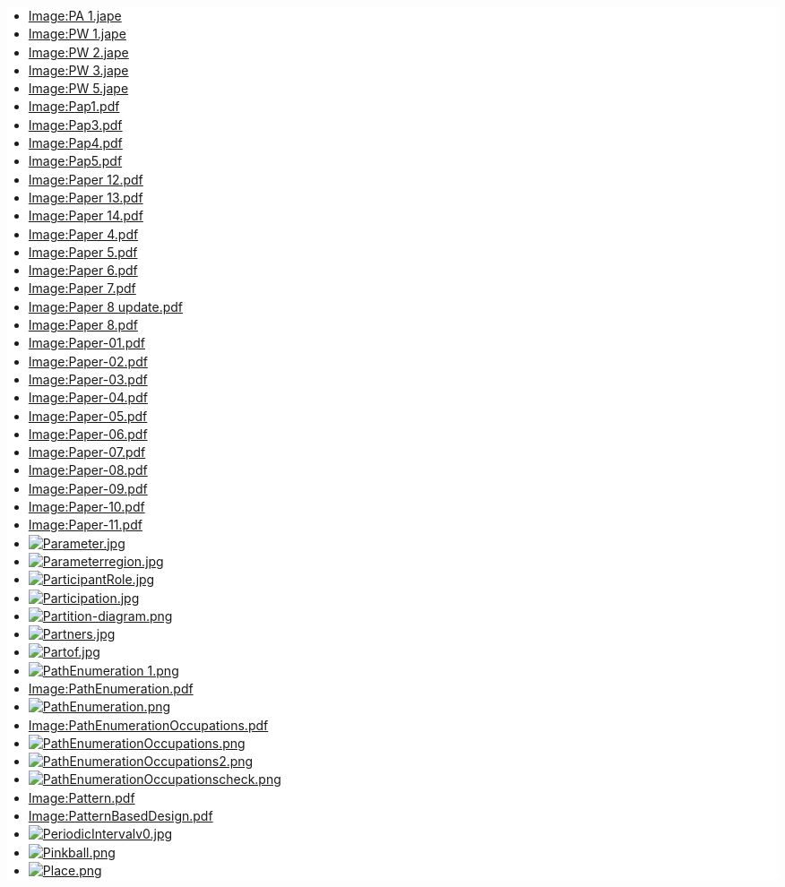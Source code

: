 * [Image:PA 1.jape](../Image/PA_1.jape.md "Image:PA 1.jape")
* [Image:PW 1.jape](../Image/PW_1.jape.md "Image:PW 1.jape")
* [Image:PW 2.jape](../Image/PW_2.jape.md "Image:PW 2.jape")
* [Image:PW 3.jape](../Image/PW_3.jape.md "Image:PW 3.jape")
* [Image:PW 5.jape](../Image/PW_5.jape.md "Image:PW 5.jape")
* [Image:Pap1.pdf](../Image/Pap1.pdf.md "Image:Pap1.pdf")
* [Image:Pap3.pdf](../Image/Pap3.pdf.md "Image:Pap3.pdf")
* [Image:Pap4.pdf](../Image/Pap4.pdf.md "Image:Pap4.pdf")
* [Image:Pap5.pdf](../Image/Pap5.pdf.md "Image:Pap5.pdf")
* [Image:Paper 12.pdf](../Image/Paper_12.pdf.md "Image:Paper 12.pdf")
* [Image:Paper 13.pdf](../Image/Paper_13.pdf.md "Image:Paper 13.pdf")
* [Image:Paper 14.pdf](../Image/Paper_14.pdf.md "Image:Paper 14.pdf")
* [Image:Paper 4.pdf](../Image/Paper_4.pdf.md "Image:Paper 4.pdf")
* [Image:Paper 5.pdf](../Image/Paper_5.pdf.md "Image:Paper 5.pdf")
* [Image:Paper 6.pdf](../Image/Paper_6.pdf.md "Image:Paper 6.pdf")
* [Image:Paper 7.pdf](../Image/Paper_7.pdf.md "Image:Paper 7.pdf")
* [Image:Paper 8 update.pdf](../Image/Paper_8_update.pdf.md "Image:Paper 8 update.pdf")
* [Image:Paper 8.pdf](../Image/Paper_8.pdf.md "Image:Paper 8.pdf")
* [Image:Paper-01.pdf](../Image/Paper-01.pdf.md "Image:Paper-01.pdf")
* [Image:Paper-02.pdf](../Image/Paper-02.pdf.md "Image:Paper-02.pdf")
* [Image:Paper-03.pdf](../Image/Paper-03.pdf.md "Image:Paper-03.pdf")
* [Image:Paper-04.pdf](../Image/Paper-04.pdf.md "Image:Paper-04.pdf")
* [Image:Paper-05.pdf](../Image/Paper-05.pdf.md "Image:Paper-05.pdf")
* [Image:Paper-06.pdf](../Image/Paper-06.pdf.md "Image:Paper-06.pdf")
* [Image:Paper-07.pdf](../Image/Paper-07.pdf.md "Image:Paper-07.pdf")
* [Image:Paper-08.pdf](../Image/Paper-08.pdf.md "Image:Paper-08.pdf")
* [Image:Paper-09.pdf](../Image/Paper-09.pdf.md "Image:Paper-09.pdf")
* [Image:Paper-10.pdf](../Image/Paper-10.pdf.md "Image:Paper-10.pdf")
* [Image:Paper-11.pdf](../Image/Paper-11.pdf.md "Image:Paper-11.pdf")
* [![Parameter.jpg](../images/thumb/5/56/Parameter.jpg/180px-Parameter.jpg)](../Image/Parameter.jpg.md "Parameter.jpg")
* [![Parameterregion.jpg](../images/thumb/d/d8/Parameterregion.jpg/180px-Parameterregion.jpg)](../Image/Parameterregion.jpg.md "Parameterregion.jpg")
* [![ParticipantRole.jpg](../images/thumb/3/34/ParticipantRole.jpg/180px-ParticipantRole.jpg)](../Image/ParticipantRole.jpg.md "ParticipantRole.jpg")
* [![Participation.jpg](../images/thumb/8/86/Participation.jpg/180px-Participation.jpg)](../Image/Participation.jpg.md "Participation.jpg")
* [![Partition-diagram.png](../images/thumb/e/e1/Partition-diagram.png/180px-Partition-diagram.png)](../Image/Partition-diagram.png.md "Partition-diagram.png")
* [![Partners.jpg](../images/a/a5/Partners.jpg)](../Image/Partners.jpg.md "Partners.jpg")
* [![Partof.jpg](../images/b/b4/Partof.jpg)](../Image/Partof.jpg.md "Partof.jpg")
* [![PathEnumeration 1.png](../images/thumb/d/d0/PathEnumeration_1.png/180px-PathEnumeration_1.png)](../Image/PathEnumeration_1.png.md "PathEnumeration 1.png")
* [Image:PathEnumeration.pdf](../Image/PathEnumeration.pdf.md "Image:PathEnumeration.pdf")
* [![PathEnumeration.png](../images/thumb/7/76/PathEnumeration.png/180px-PathEnumeration.png)](../Image/PathEnumeration.png.md "PathEnumeration.png")
* [Image:PathEnumerationOccupations.pdf](../Image/PathEnumerationOccupations.pdf.md "Image:PathEnumerationOccupations.pdf")
* [![PathEnumerationOccupations.png](../images/thumb/5/56/PathEnumerationOccupations.png/180px-PathEnumerationOccupations.png)](../Image/PathEnumerationOccupations.png.md "PathEnumerationOccupations.png")
* [![PathEnumerationOccupations2.png](../images/thumb/b/bb/PathEnumerationOccupations2.png/180px-PathEnumerationOccupations2.png)](../Image/PathEnumerationOccupations2.png.md "PathEnumerationOccupations2.png")
* [![PathEnumerationOccupationscheck.png](../images/thumb/c/c5/PathEnumerationOccupationscheck.png/180px-PathEnumerationOccupationscheck.png)](../Image/PathEnumerationOccupationscheck.png.md "PathEnumerationOccupationscheck.png")
* [Image:Pattern.pdf](../Image/Pattern.pdf.md "Image:Pattern.pdf")
* [Image:PatternBasedDesign.pdf](../Image/PatternBasedDesign.pdf.md "Image:PatternBasedDesign.pdf")
* [![PeriodicIntervalv0.jpg](../images/thumb/6/60/PeriodicIntervalv0.jpg/180px-PeriodicIntervalv0.jpg)](../Image/PeriodicIntervalv0.jpg.md "PeriodicIntervalv0.jpg")
* [![Pinkball.png](../images/0/0b/Pinkball.png)](../Image/Pinkball.png.md "Pinkball.png")
* [![Place.png](../images/thumb/f/f7/Place.png/180px-Place.png)](../Image/Place.png.md "Place.png")